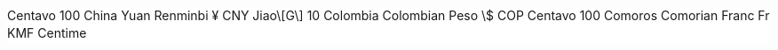 <td style="text-align:right;">
Centavo
</td>
<td style="text-align:right;">
100
</td>
</tr>
<tr>
<td style="text-align:left;">
China
</td>
<td style="text-align:right;">
Yuan Renminbi
</td>
<td style="text-align:right;">
¥
</td>
<td style="text-align:right;">
CNY
</td>
<td style="text-align:right;">
Jiao\[G\]
</td>
<td style="text-align:right;">
10
</td>
</tr>
<tr>
<td style="text-align:left;">
Colombia
</td>
<td style="text-align:right;">
Colombian Peso
</td>
<td style="text-align:right;">
\$
</td>
<td style="text-align:right;">
COP
</td>
<td style="text-align:right;">
Centavo
</td>
<td style="text-align:right;">
100
</td>
</tr>
<tr>
<td style="text-align:left;">
Comoros
</td>
<td style="text-align:right;">
Comorian Franc
</td>
<td style="text-align:right;">
Fr
</td>
<td style="text-align:right;">
KMF
</td>
<td style="text-align:right;">
Centime
</td>
<td style="text-align:right;">